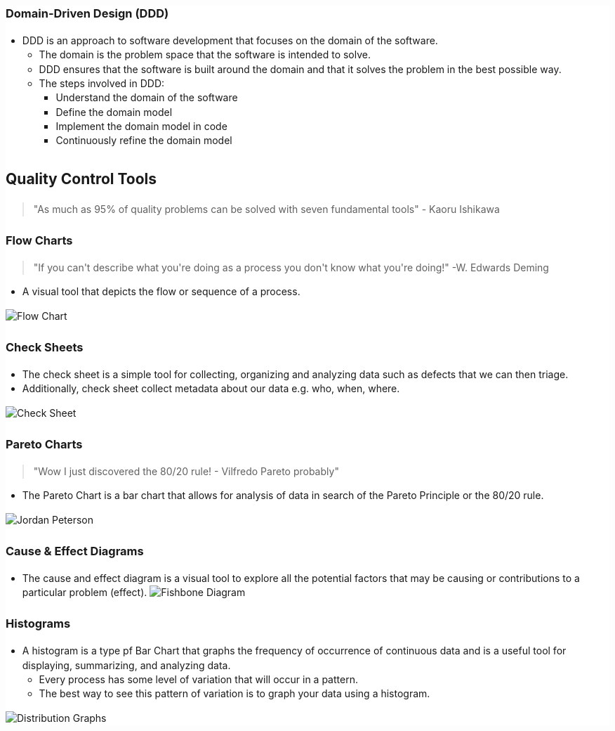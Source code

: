 ### Domain-Driven Design (DDD)
 - DDD is an approach to software development that focuses on the domain of the software.
   - The domain is the problem space that the software is intended to solve.
   - DDD ensures that the software is built around the domain and that it solves the problem in the best possible way.
   - The steps involved in DDD:
     - Understand the domain of the software
     - Define the domain model
     - Implement the domain model in code
     - Continuously refine the domain model

## Quality Control Tools
> "As much as 95% of quality problems can be solved with seven fundamental tools" - Kaoru Ishikawa
### Flow Charts
> "If you can't describe what you're doing as a process you don't know what you're doing!" -W. Edwards Deming
 - A visual tool that depicts the flow or sequence of a process.

![Flow Chart](https://miro.com/blog/wp-content/uploads/2023/09/Blog_How-to-make-a-flow-chart-process_.png)

### Check Sheets
 - The check sheet is a simple tool for collecting, organizing and analyzing data such as defects that we can then triage.
 - Additionally, check sheet collect metadata about our data e.g. who, when, where.

![Check Sheet](https://upload.wikimedia.org/wikipedia/commons/thumb/3/3a/Check_sheet_for_motor_assembly.svg/1200px-Check_sheet_for_motor_assembly.svg.png)

### Pareto Charts
> "Wow I just discovered the 80/20 rule! - Vilfredo Pareto probably"
 - The Pareto Chart is a bar chart that allows for analysis of data in search of the Pareto Principle or the 80/20 rule.

![Jordan Peterson](https://hips.hearstapps.com/hmg-prod/images/longform-lead-credit-jake-stangel-1525106191.jpg?crop=1xw:1xh;center,top&resize=1200:*)

### Cause & Effect Diagrams
 - The cause and effect diagram is a visual tool to explore all the potential factors that may be causing or contributions to a particular problem (effect).
![Fishbone Diagram](https://slidemodel.com/wp-content/uploads/03-fishbone-diagram-key-components-slide-design.png)

### Histograms
 - A histogram is a type pf Bar Chart that graphs the frequency of occurrence of continuous data and is a useful tool for displaying, summarizing, and analyzing data.
   - Every process has some level of variation that will occur in a pattern.
   - The best way to see this pattern of variation is to graph your data using a histogram.

![Distribution Graphs](https://api.www.labxchange.org/api/v1/xblocks/lb:LabXchange:10d3270e:html:1/storage/17__histogram-31626365193365-3b46e339f410f97cfae66fc8c127ea02.png)
